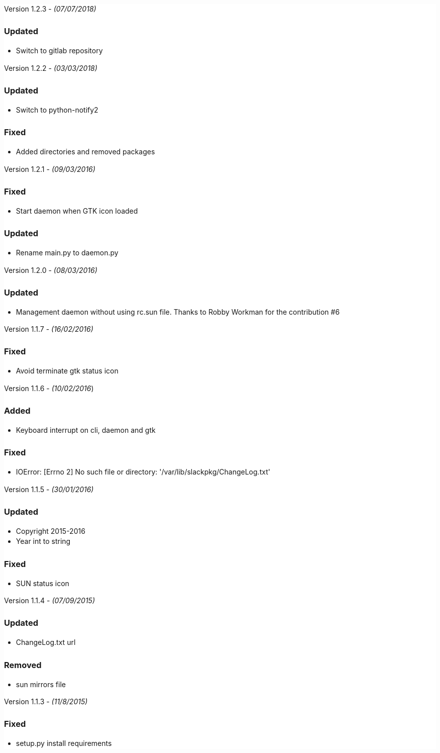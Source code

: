 Version 1.2.3 - *(07/07/2018)*
### Updated
- Switch to gitlab repository

Version 1.2.2 - *(03/03/2018)*
### Updated
- Switch to python-notify2
### Fixed
- Added directories and removed packages

Version 1.2.1 - *(09/03/2016)*
### Fixed
- Start daemon when GTK icon loaded
### Updated
- Rename main.py to daemon.py 

Version 1.2.0 - *(08/03/2016)*
### Updated
- Management daemon without using rc.sun file. Thanks to Robby
Workman for the contribution #6

Version 1.1.7 - *(16/02/2016)*
### Fixed
- Avoid terminate gtk status icon

Version 1.1.6 - *(10/02/2016*)
### Added
- Keyboard interrupt on cli, daemon and gtk
### Fixed
- IOError: [Errno 2] No such file or directory: '/var/lib/slackpkg/ChangeLog.txt'

Version 1.1.5 - *(30/01/2016)*
### Updated
- Copyright 2015-2016
- Year int to string
### Fixed
- SUN status icon

Version 1.1.4 - *(07/09/2015)*
### Updated
- ChangeLog.txt url
### Removed
- sun mirrors file

Version 1.1.3 - *(11/8/2015)*
### Fixed
- setup.py install requirements
